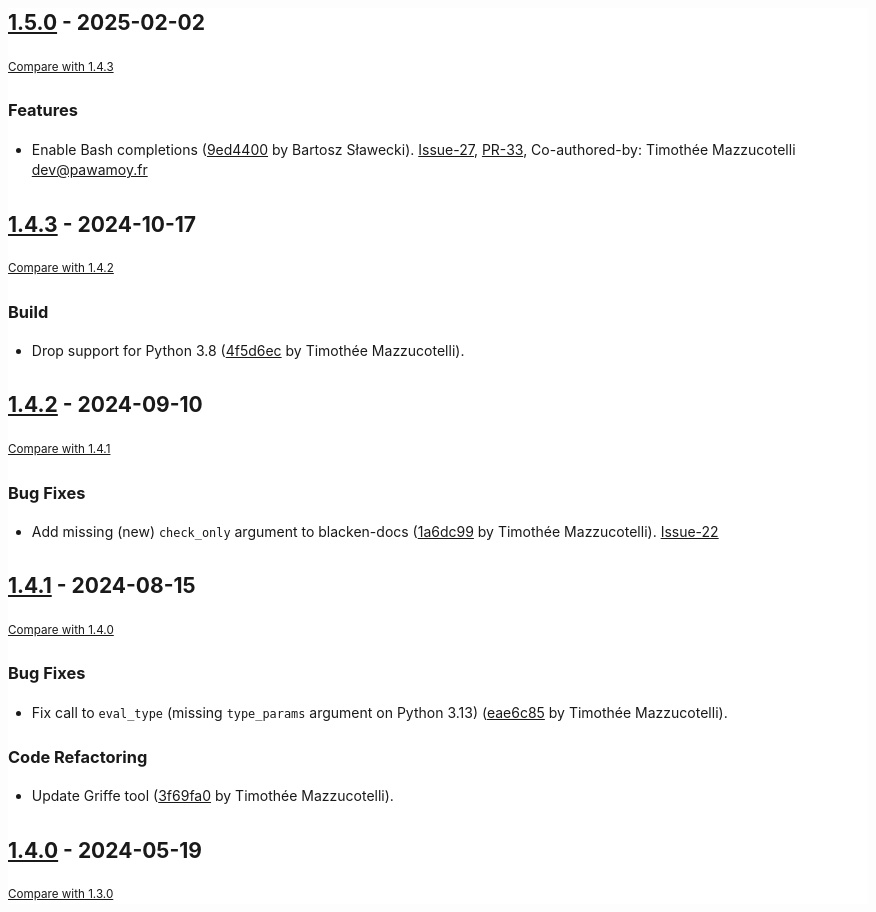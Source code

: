 ## [1.5.0](https://github.com/pawamoy/duty/releases/tag/1.5.0) - 2025-02-02

<small>[Compare with 1.4.3](https://github.com/pawamoy/duty/compare/1.4.3...1.5.0)</small>

### Features

- Enable Bash completions ([9ed4400](https://github.com/pawamoy/duty/commit/9ed44002ff8e122ea6e5aaaf4a968e08d0dc83fd) by Bartosz Sławecki). [Issue-27](https://github.com/pawamoy/duty/issues/27), [PR-33](https://github.com/pawamoy/duty/pull/33), Co-authored-by: Timothée Mazzucotelli <dev@pawamoy.fr>

## [1.4.3](https://github.com/pawamoy/duty/releases/tag/1.4.3) - 2024-10-17

<small>[Compare with 1.4.2](https://github.com/pawamoy/duty/compare/1.4.2...1.4.3)</small>

### Build

- Drop support for Python 3.8 ([4f5d6ec](https://github.com/pawamoy/duty/commit/4f5d6ecbb0a84e5c42cab4d584239f16e8397d86) by Timothée Mazzucotelli).

## [1.4.2](https://github.com/pawamoy/duty/releases/tag/1.4.2) - 2024-09-10

<small>[Compare with 1.4.1](https://github.com/pawamoy/duty/compare/1.4.1...1.4.2)</small>

### Bug Fixes

- Add missing (new) `check_only` argument to blacken-docs ([1a6dc99](https://github.com/pawamoy/duty/commit/1a6dc995dc0caa47d8734a9feb54eb766652cadc) by Timothée Mazzucotelli). [Issue-22](https://github.com/pawamoy/duty/issues/22)

## [1.4.1](https://github.com/pawamoy/duty/releases/tag/1.4.1) - 2024-08-15

<small>[Compare with 1.4.0](https://github.com/pawamoy/duty/compare/1.4.0...1.4.1)</small>

### Bug Fixes

- Fix call to `eval_type` (missing `type_params` argument on Python 3.13) ([eae6c85](https://github.com/pawamoy/duty/commit/eae6c85b26ee5c95739d3d108460d2145c18fc26) by Timothée Mazzucotelli).

### Code Refactoring

- Update Griffe tool ([3f69fa0](https://github.com/pawamoy/duty/commit/3f69fa0d027468315f82e96d417d6681a4a061f0) by Timothée Mazzucotelli).

## [1.4.0](https://github.com/pawamoy/duty/releases/tag/1.4.0) - 2024-05-19

<small>[Compare with 1.3.0](https://github.com/pawamoy/duty/compare/1.3.0...1.4.0)</small>
